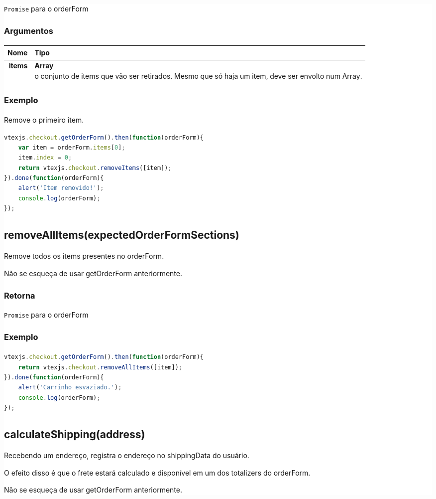 `Promise` para o orderForm


### Argumentos

| Nome                    | Tipo                          |
| -----------------------:| :-----------------------------|
| **items** | **Array** <br> o conjunto de items que vão ser retirados. Mesmo que só haja um item, deve ser envolto num Array.|

### Exemplo

Remove o primeiro item.

```javascript
vtexjs.checkout.getOrderForm().then(function(orderForm){
    var item = orderForm.items[0];
    item.index = 0;
    return vtexjs.checkout.removeItems([item]);
}).done(function(orderForm){
    alert('Item removido!');
    console.log(orderForm);
});
```


## removeAllItems(expectedOrderFormSections)

Remove todos os items presentes no orderForm.

Não se esqueça de usar getOrderForm anteriormente.

### Retorna

`Promise` para o orderForm

### Exemplo

```javascript
vtexjs.checkout.getOrderForm().then(function(orderForm){
    return vtexjs.checkout.removeAllItems([item]);
}).done(function(orderForm){
    alert('Carrinho esvaziado.');
    console.log(orderForm);
});
```


## calculateShipping(address)

Recebendo um endereço, registra o endereço no shippingData do usuário.

O efeito disso é que o frete estará calculado e disponível em um dos totalizers do orderForm.

Não se esqueça de usar getOrderForm anteriormente.
